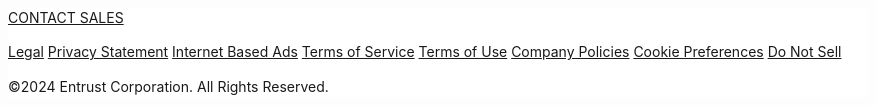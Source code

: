 [CONTACT SALES](https://www.entrust.com/contact-sales)

[Legal](https://www.entrust.com/legal-compliance) [Privacy Statement](https://www.entrust.com/legal-compliance/data-privacy/privacy-statement) [Internet Based Ads](https://www.entrust.com/legal-compliance/data-privacy/privacy-statement#ads) [Terms of Service](https://www.entrust.com/legal-compliance/terms-conditions) [Terms of Use](https://www.entrust.com/legal-compliance/terms-of-use) [Company Policies](https://www.entrust.com/legal-compliance/policies) [Cookie Preferences](javascript:window.Osano.cm.showDrawer('osano-cm-dom-info-dialog-open')) [Do Not Sell](javascript:window.Osano.cm.showDoNotSell())

©2024 Entrust Corporation. All Rights Reserved.
